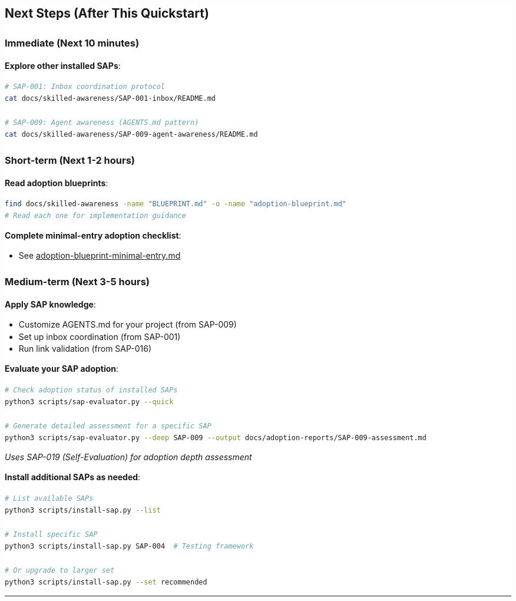 
## Next Steps (After This Quickstart)

### Immediate (Next 10 minutes)

**Explore other installed SAPs**:
```bash
# SAP-001: Inbox coordination protocol
cat docs/skilled-awareness/SAP-001-inbox/README.md

# SAP-009: Agent awareness (AGENTS.md pattern)
cat docs/skilled-awareness/SAP-009-agent-awareness/README.md
```

### Short-term (Next 1-2 hours)

**Read adoption blueprints**:
```bash
find docs/skilled-awareness -name "BLUEPRINT.md" -o -name "adoption-blueprint.md"
# Read each one for implementation guidance
```

**Complete minimal-entry adoption checklist**:
- See [adoption-blueprint-minimal-entry.md](../../skilled-awareness/adoption-blueprint-minimal-entry.md)

### Medium-term (Next 3-5 hours)

**Apply SAP knowledge**:
- Customize AGENTS.md for your project (from SAP-009)
- Set up inbox coordination (from SAP-001)
- Run link validation (from SAP-016)

**Evaluate your SAP adoption**:
```bash
# Check adoption status of installed SAPs
python3 scripts/sap-evaluator.py --quick

# Generate detailed assessment for a specific SAP
python3 scripts/sap-evaluator.py --deep SAP-009 --output docs/adoption-reports/SAP-009-assessment.md
```
*Uses SAP-019 (Self-Evaluation) for adoption depth assessment*

**Install additional SAPs as needed**:
```bash
# List available SAPs
python3 scripts/install-sap.py --list

# Install specific SAP
python3 scripts/install-sap.py SAP-004  # Testing framework

# Or upgrade to larger set
python3 scripts/install-sap.py --set recommended
```

---